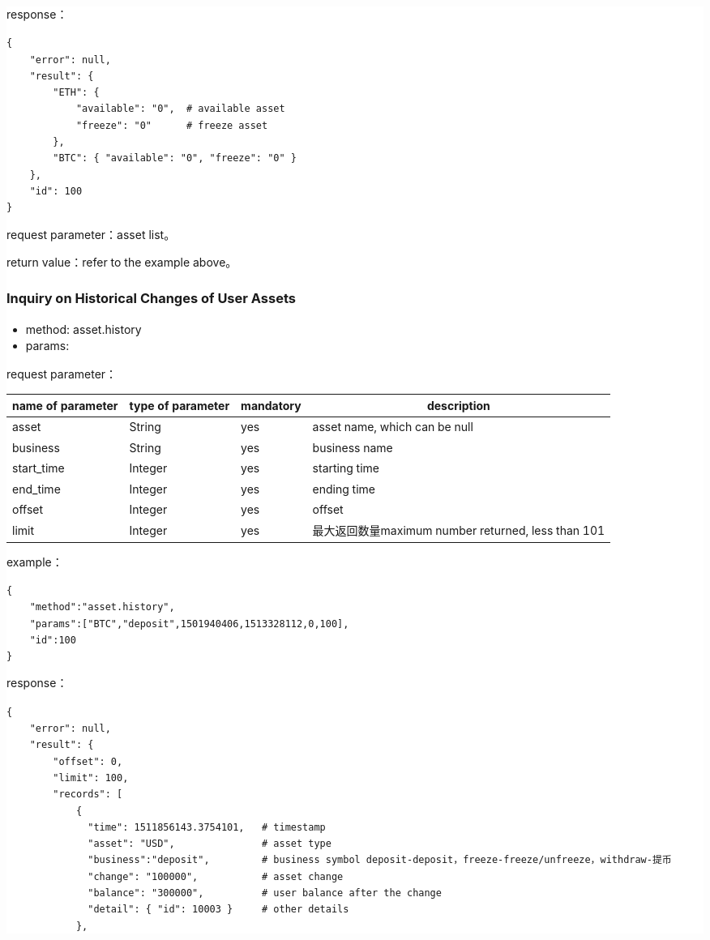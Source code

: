 response：

```
{
    "error": null, 
    "result": { 
        "ETH": { 
            "available": "0",  # available asset
            "freeze": "0"      # freeze asset
        }, 
        "BTC": { "available": "0", "freeze": "0" } 
    }, 
    "id": 100
}
```

request parameter：asset list。

return value：refer to the example above。


### Inquiry on Historical Changes of User Assets

- method: asset.history
- params:

request parameter：

| name of parameter      | type of parameter | mandatory | description                          |
| ----------- | -------- | ---- | ----------------------------- |
| asset       | String   | yes   | asset name, which can be null |
| business    | String   | yes   | business name                        |
| start\_time | Integer  | yes   | starting time                      |
| end\_time   | Integer  | yes   | ending time                      |
| offset      | Integer  | yes   | offset                        |
| limit       | Integer  | yes   | 最大返回数量maximum number returned, less than 101          |

example：

```
{
    "method":"asset.history", 
    "params":["BTC","deposit",1501940406,1513328112,0,100], 
    "id":100
}
```

response：

```
{
    "error": null, 
    "result": { 
        "offset": 0, 
        "limit": 100, 
        "records": [ 
            { 
              "time": 1511856143.3754101,   # timestamp
              "asset": "USD",               # asset type
              "business":"deposit",         # business symbol deposit-deposit，freeze-freeze/unfreeze，withdraw-提币
              "change": "100000",           # asset change
              "balance": "300000",          # user balance after the change
              "detail": { "id": 10003 }     # other details
            }, 
```